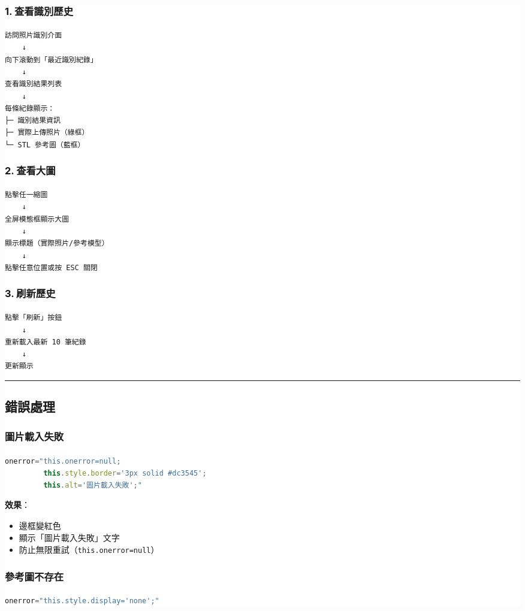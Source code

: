 ### 1. 查看識別歷史
```
訪問照片識別介面
    ↓
向下滾動到「最近識別紀錄」
    ↓
查看識別結果列表
    ↓
每條紀錄顯示：
├─ 識別結果資訊
├─ 實際上傳照片（綠框）
└─ STL 參考圖（藍框）
```

### 2. 查看大圖
```
點擊任一縮圖
    ↓
全屏模態框顯示大圖
    ↓
顯示標題（實際照片/參考模型）
    ↓
點擊任意位置或按 ESC 關閉
```

### 3. 刷新歷史
```
點擊「刷新」按鈕
    ↓
重新載入最新 10 筆紀錄
    ↓
更新顯示
```

---

## 錯誤處理

### 圖片載入失敗
```javascript
onerror="this.onerror=null;
         this.style.border='3px solid #dc3545';
         this.alt='圖片載入失敗';"
```

**效果**：
- 邊框變紅色
- 顯示「圖片載入失敗」文字
- 防止無限重試（`this.onerror=null`）

### 參考圖不存在
```javascript
onerror="this.style.display='none';"
```
